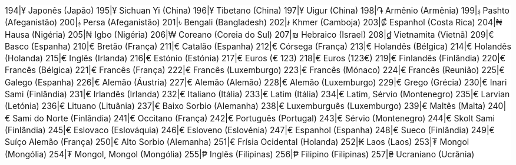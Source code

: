 194|¥ Japonês (Japão)
195|¥ Sichuan Yi (China)
196|¥ Tibetano (China)
197|¥ Uigur (China)
198|֏ Armênio (Armênia)
199|؋ Pashto (Afeganistão)
200|؋ Persa (Afeganistão)
201|৳ Bengali (Bangladesh)
202|៛ Khmer (Camboja)
203|₡ Espanhol (Costa Rica)
204|₦ Hausa (Nigéria)
205|₦ Igbo (Nigéria)
206|₩ Coreano (Coreia do Sul)
207|₪ Hebraico (Israel)
208|₫ Vietnamita (Vietnã)
209|€ Basco (Espanha)
210|€ Bretão (França)
211|€ Catalão (Espanha)
212|€ Córsega (França)
213|€ Holandês (Bélgica)
214|€ Holandês (Holanda)
215|€ Inglês (Irlanda)
216|€ Estónio (Estónia)
217|€ Euros (€ 123)
218|€ Euros (123€)
219|€ Finlandês (Finlândia)
220|€ Francês (Bélgica)
221|€ Francês (França)
222|€ Francês (Luxemburgo)
223|€ Francês (Mónaco)
224|€ Francês (Reunião)
225|€ Galego (Espanha)
226|€ Alemão (Áustria)
227|€ Alemão (Alemão)
228|€ Alemão (Luxemburgo)
229|€ Grego (Grécia)
230|€ Inari Sami (Finlândia)
231|€ Irlandês (Irlanda)
232|€ Italiano (Itália)
233|€ Latim (Itália)
234|€ Latim, Sérvio (Montenegro)
235|€ Larvian (Letónia)
236|€ Lituano (Lituânia)
237|€ Baixo Sorbio (Alemanha)
238|€ Luxemburguês (Luxemburgo)
239|€ Maltês (Malta)
240|€ Sami do Norte (Finlândia)
241|€ Occitano (França)
242|€ Português (Portugal)
243|€ Sérvio (Montenegro)
244|€ Skolt Sami (Finlândia)
245|€ Eslovaco (Eslováquia)
246|€ Esloveno (Eslovénia)
247|€ Espanhol (Espanha)
248|€ Sueco (Finlândia)
249|€ Suíço Alemão (França)
250|€ Alto Sorbio (Alemanha)
251|€ Frísia Ocidental (Holanda)
252|₭ Laos (Laos)
253|₮ Mongol (Mongólia)
254|₮ Mongol, Mongol (Mongólia)
255|₱ Inglês (Filipinas)
256|₱ Filipino (Filipinas)
257|₴ Ucraniano (Ucrânia)
